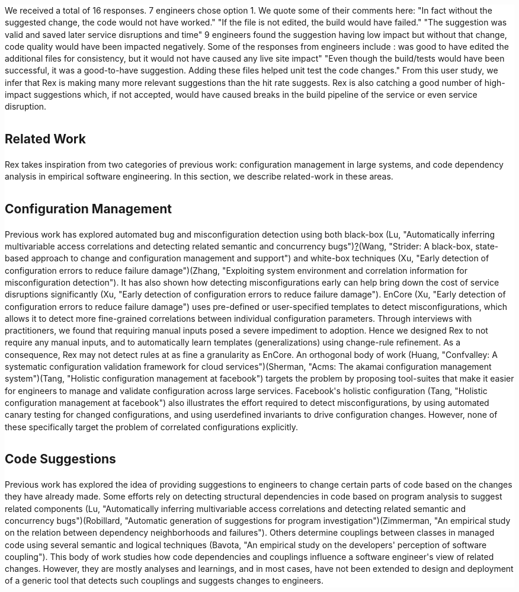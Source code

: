 We received a total of 16 responses. 7 engineers chose option 1. We quote some of their comments here:
"In fact without the suggested change, the code would not have worked."
"If the file is not edited, the build would have failed." "The suggestion was valid and saved later service disruptions and time"
9 engineers found the suggestion having low impact but without that change, code quality would have been impacted negatively. Some of the responses from engineers include : was good to have edited the additional files for consistency, but it would not have caused any live site impact" "Even though the build/tests would have been successful, it was a good-to-have suggestion. Adding these files helped unit test the code changes."
From this user study, we infer that Rex is making many more relevant suggestions than the hit rate suggests. Rex is also catching a good number of high-impact suggestions which, if not accepted, would have caused breaks in the build pipeline of the service or even service disruption.

## Related Work

Rex takes inspiration from two categories of previous work: configuration management in large systems, and code dependency analysis in empirical software engineering. In this section, we describe related-work in these areas.

## Configuration Management

Previous work has explored automated bug and misconfiguration detection using both black-box (Lu, "Automatically inferring multivariable access correlations and detecting related semantic and concurrency bugs")[?](Wang, "Automatic misconfiguration troubleshooting with peerpressure")(Wang, "Strider: A black-box, state-based approach to change and configuration management and support") and white-box techniques (Xu, "Early detection of configuration errors to reduce failure damage")(Zhang, "Exploiting system environment and correlation information for misconfiguration detection"). It has also shown how detecting misconfigurations early can help bring down the cost of service disruptions significantly (Xu, "Early detection of configuration errors to reduce failure damage").
EnCore (Xu, "Early detection of configuration errors to reduce failure damage") uses pre-defined or user-specified templates to detect misconfigurations, which allows it to detect more fine-grained correlations between individual configuration parameters. Through interviews with practitioners, we found that requiring manual inputs posed a severe impediment to adoption. Hence we designed Rex to not require any manual inputs, and to automatically learn templates (generalizations) using change-rule refinement. As a consequence, Rex may not detect rules at as fine a granularity as EnCore.
An orthogonal body of work (Huang, "Confvalley: A systematic configuration validation framework for cloud services")(Sherman, "Acms: The akamai configuration management system")(Tang, "Holistic configuration management at facebook") targets the problem by proposing tool-suites that make it easier for engineers to manage and validate configuration across large services. Facebook's holistic configuration (Tang, "Holistic configuration management at facebook") also illustrates the effort required to detect misconfigurations, by using automated canary testing for changed configurations, and using userdefined invariants to drive configuration changes. However, none of these specifically target the problem of correlated configurations explicitly.

## Code Suggestions

Previous work has explored the idea of providing suggestions to engineers to change certain parts of code based on the changes they have already made. Some efforts rely on detecting structural dependencies in code based on program analysis to suggest related components (Lu, "Automatically inferring multivariable access correlations and detecting related semantic and concurrency bugs")(Robillard, "Automatic generation of suggestions for program investigation")(Zimmerman, "An empirical study on the relation between dependency neighborhoods and failures"). Others determine couplings between classes in managed code using several semantic and logical techniques (Bavota, "An empirical study on the developers' perception of software coupling"). This body of work studies how code dependencies and couplings influence a software engineer's view of related changes. However, they are mostly analyses and learnings, and in most cases, have not been extended to design and deployment of a generic tool that detects such couplings and suggests changes to engineers.